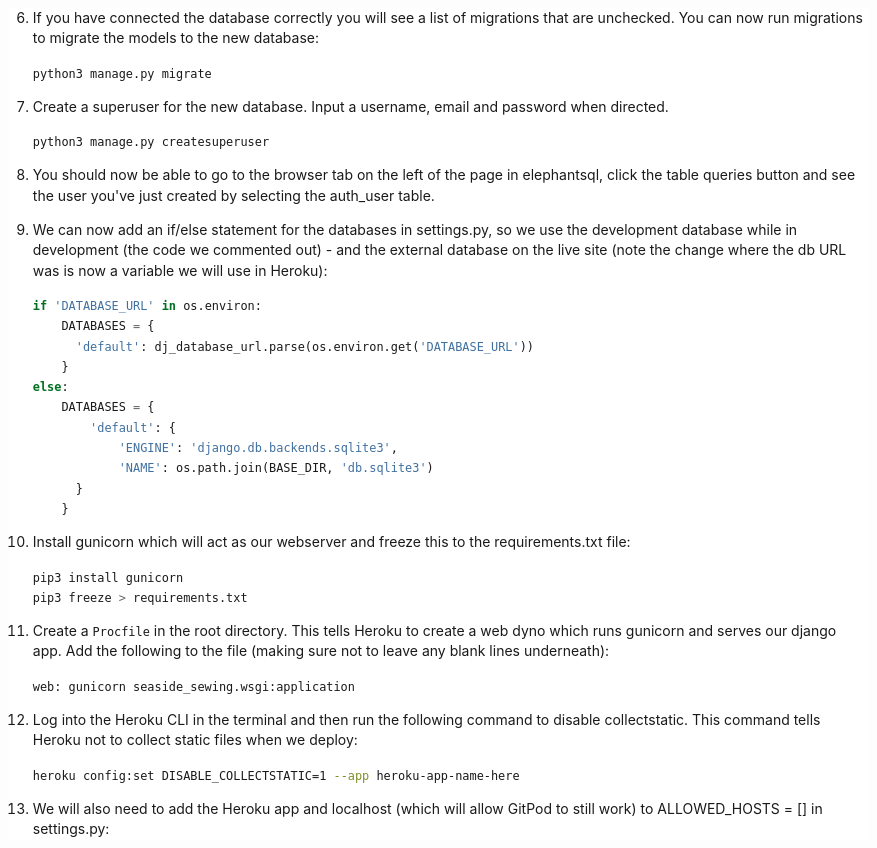 6. If you have connected the database correctly you will see a list of migrations that are unchecked. You can now run migrations to migrate the models to the new database:

    ```bash
    python3 manage.py migrate
    ```

7. Create a superuser for the new database. Input a username, email and password when directed.

    ```bash
    python3 manage.py createsuperuser
    ```

8. You should now be able to go to the browser tab on the left of the page in elephantsql, click the table queries button and see the user you've just created by selecting the auth_user table.
9. We can now add an if/else statement for the databases in settings.py, so we use the development database while in development (the code we commented out) - and the external database on the live site (note the change where the db URL was is now a variable we will use in Heroku):

    ```python
    if 'DATABASE_URL' in os.environ:
        DATABASES = {
          'default': dj_database_url.parse(os.environ.get('DATABASE_URL'))
        }
    else:
        DATABASES = {
            'default': {
                'ENGINE': 'django.db.backends.sqlite3',
                'NAME': os.path.join(BASE_DIR, 'db.sqlite3')
          }
        }
    ```

10. Install gunicorn which will act as our webserver and freeze this to the requirements.txt file:

    ```bash
    pip3 install gunicorn
    pip3 freeze > requirements.txt
    ```

11. Create a `Procfile` in the root directory. This tells Heroku to create a web dyno which runs gunicorn and serves our django app. Add the following to the file (making sure not to leave any blank lines underneath):

    ```Procfile
    web: gunicorn seaside_sewing.wsgi:application
    ```

12. Log into the Heroku CLI in the terminal and then run the following command to disable collectstatic. This command tells Heroku not to collect static files when we deploy:

    ```bash
    heroku config:set DISABLE_COLLECTSTATIC=1 --app heroku-app-name-here
    ```

13. We will also need to add the Heroku app and localhost (which will allow GitPod to still work) to ALLOWED_HOSTS = [] in settings.py:
